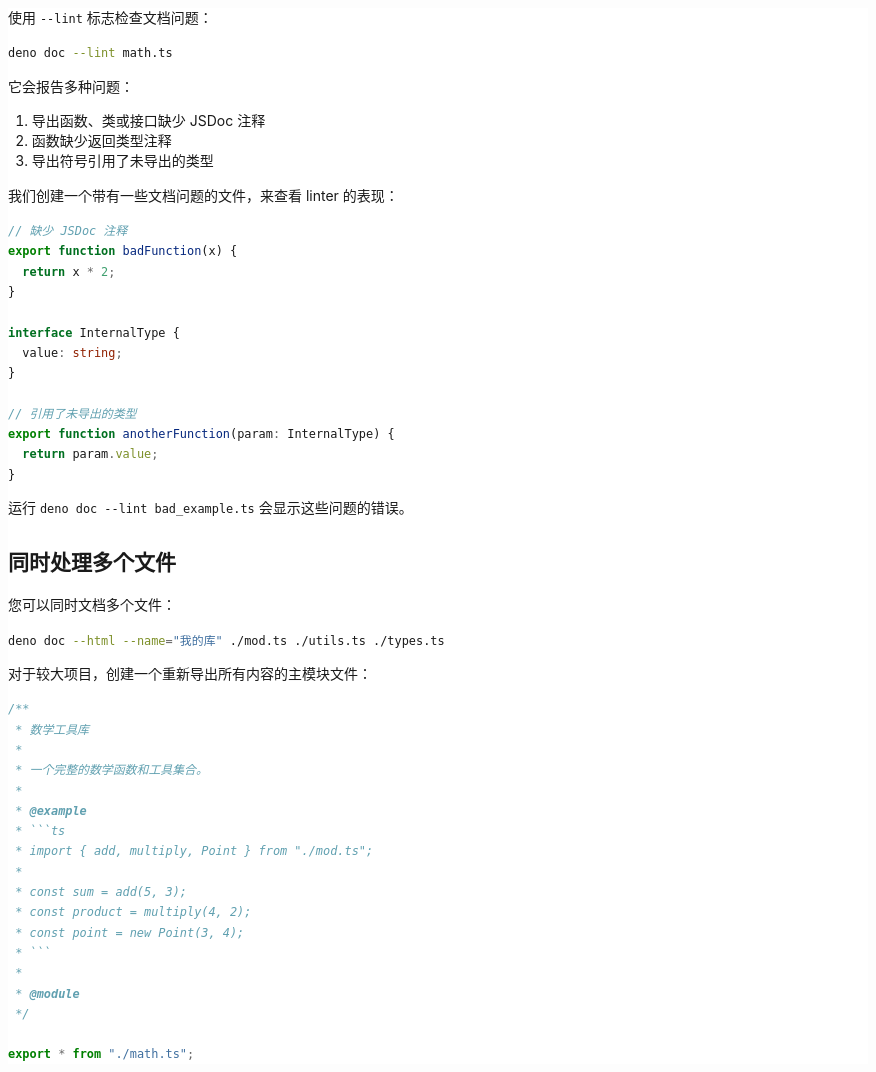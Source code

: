 使用 `--lint` 标志检查文档问题：

```bash
deno doc --lint math.ts
```

它会报告多种问题：

1. 导出函数、类或接口缺少 JSDoc 注释
2. 函数缺少返回类型注释
3. 导出符号引用了未导出的类型

我们创建一个带有一些文档问题的文件，来查看 linter 的表现：

```ts title="bad_example.ts"
// 缺少 JSDoc 注释
export function badFunction(x) {
  return x * 2;
}

interface InternalType {
  value: string;
}

// 引用了未导出的类型
export function anotherFunction(param: InternalType) {
  return param.value;
}
```

运行 `deno doc --lint bad_example.ts` 会显示这些问题的错误。

## 同时处理多个文件

您可以同时文档多个文件：

```bash
deno doc --html --name="我的库" ./mod.ts ./utils.ts ./types.ts
```

对于较大项目，创建一个重新导出所有内容的主模块文件：

````ts title="mod.ts"
/**
 * 数学工具库
 *
 * 一个完整的数学函数和工具集合。
 *
 * @example
 * ```ts
 * import { add, multiply, Point } from "./mod.ts";
 *
 * const sum = add(5, 3);
 * const product = multiply(4, 2);
 * const point = new Point(3, 4);
 * ```
 *
 * @module
 */

export * from "./math.ts";
````
